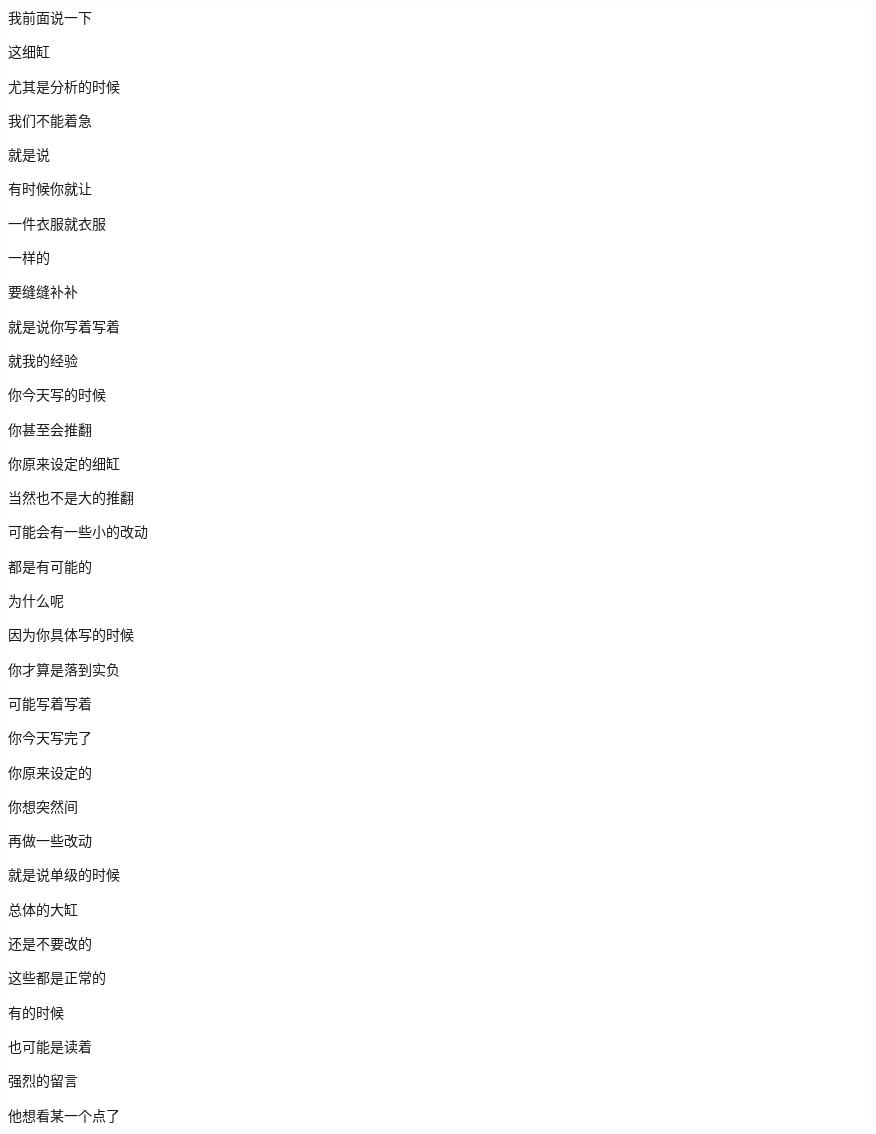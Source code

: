 我前面说一下

这细缸

尤其是分析的时候

我们不能着急

就是说

有时候你就让

一件衣服就衣服

一样的

要缝缝补补

就是说你写着写着

就我的经验

你今天写的时候

你甚至会推翻

你原来设定的细缸

当然也不是大的推翻

可能会有一些小的改动

都是有可能的

为什么呢

因为你具体写的时候

你才算是落到实负

可能写着写着

你今天写完了

你原来设定的

你想突然间

再做一些改动

就是说单级的时候

总体的大缸

还是不要改的

这些都是正常的

有的时候

也可能是读着

强烈的留言

他想看某一个点了
